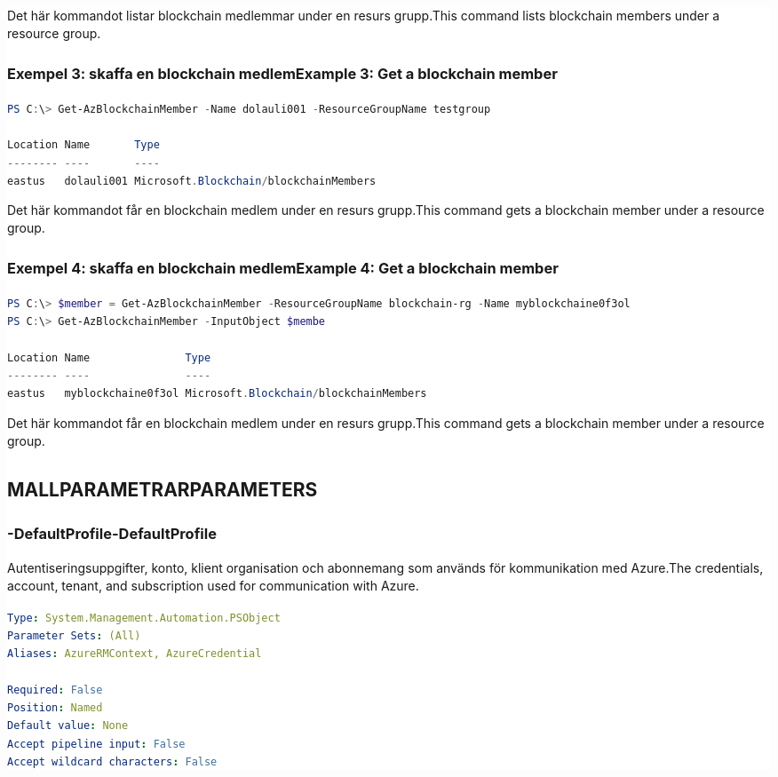 <span data-ttu-id="43525-115">Det här kommandot listar blockchain medlemmar under en resurs grupp.</span><span class="sxs-lookup"><span data-stu-id="43525-115">This command lists blockchain members under a resource group.</span></span>

### <span data-ttu-id="43525-116">Exempel 3: skaffa en blockchain medlem</span><span class="sxs-lookup"><span data-stu-id="43525-116">Example 3: Get a blockchain member</span></span>
```powershell
PS C:\> Get-AzBlockchainMember -Name dolauli001 -ResourceGroupName testgroup

Location Name       Type
-------- ----       ----
eastus   dolauli001 Microsoft.Blockchain/blockchainMembers
```

<span data-ttu-id="43525-117">Det här kommandot får en blockchain medlem under en resurs grupp.</span><span class="sxs-lookup"><span data-stu-id="43525-117">This command gets a blockchain member under a resource group.</span></span>

### <span data-ttu-id="43525-118">Exempel 4: skaffa en blockchain medlem</span><span class="sxs-lookup"><span data-stu-id="43525-118">Example 4: Get a blockchain member</span></span>
```powershell
PS C:\> $member = Get-AzBlockchainMember -ResourceGroupName blockchain-rg -Name myblockchaine0f3ol
PS C:\> Get-AzBlockchainMember -InputObject $membe 

Location Name               Type
-------- ----               ----
eastus   myblockchaine0f3ol Microsoft.Blockchain/blockchainMembers
```

<span data-ttu-id="43525-119">Det här kommandot får en blockchain medlem under en resurs grupp.</span><span class="sxs-lookup"><span data-stu-id="43525-119">This command gets a blockchain member under a resource group.</span></span>

## <span data-ttu-id="43525-120">MALLPARAMETRAR</span><span class="sxs-lookup"><span data-stu-id="43525-120">PARAMETERS</span></span>

### <span data-ttu-id="43525-121">-DefaultProfile</span><span class="sxs-lookup"><span data-stu-id="43525-121">-DefaultProfile</span></span>
<span data-ttu-id="43525-122">Autentiseringsuppgifter, konto, klient organisation och abonnemang som används för kommunikation med Azure.</span><span class="sxs-lookup"><span data-stu-id="43525-122">The credentials, account, tenant, and subscription used for communication with Azure.</span></span>

```yaml
Type: System.Management.Automation.PSObject
Parameter Sets: (All)
Aliases: AzureRMContext, AzureCredential

Required: False
Position: Named
Default value: None
Accept pipeline input: False
Accept wildcard characters: False
```
